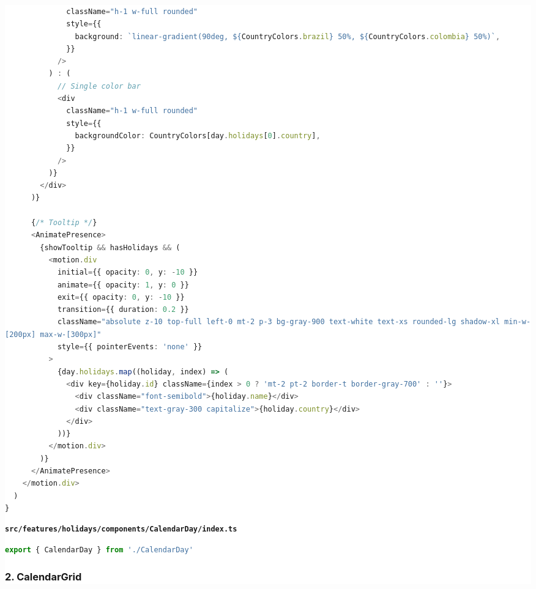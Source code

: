 ```typescript
              className="h-1 w-full rounded"
              style={{
                background: `linear-gradient(90deg, ${CountryColors.brazil} 50%, ${CountryColors.colombia} 50%)`,
              }}
            />
          ) : (
            // Single color bar
            <div
              className="h-1 w-full rounded"
              style={{
                backgroundColor: CountryColors[day.holidays[0].country],
              }}
            />
          )}
        </div>
      )}

      {/* Tooltip */}
      <AnimatePresence>
        {showTooltip && hasHolidays && (
          <motion.div
            initial={{ opacity: 0, y: -10 }}
            animate={{ opacity: 1, y: 0 }}
            exit={{ opacity: 0, y: -10 }}
            transition={{ duration: 0.2 }}
            className="absolute z-10 top-full left-0 mt-2 p-3 bg-gray-900 text-white text-xs rounded-lg shadow-xl min-w-[200px] max-w-[300px]"
            style={{ pointerEvents: 'none' }}
          >
            {day.holidays.map((holiday, index) => (
              <div key={holiday.id} className={index > 0 ? 'mt-2 pt-2 border-t border-gray-700' : ''}>
                <div className="font-semibold">{holiday.name}</div>
                <div className="text-gray-300 capitalize">{holiday.country}</div>
              </div>
            ))}
          </motion.div>
        )}
      </AnimatePresence>
    </motion.div>
  )
}
```

**`src/features/holidays/components/CalendarDay/index.ts`**
```typescript
export { CalendarDay } from './CalendarDay'
```

### 2. CalendarGrid
